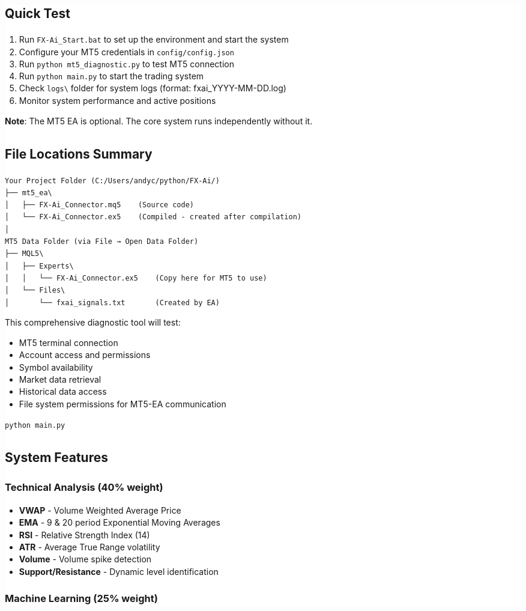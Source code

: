 ## Quick Test

1. Run `FX-Ai_Start.bat` to set up the environment and start the system
2. Configure your MT5 credentials in `config/config.json`
3. Run `python mt5_diagnostic.py` to test MT5 connection
4. Run `python main.py` to start the trading system
5. Check `logs\` folder for system logs (format: fxai_YYYY-MM-DD.log)
6. Monitor system performance and active positions

**Note**: The MT5 EA is optional. The core system runs independently without it.

## File Locations Summary

```text
Your Project Folder (C:/Users/andyc/python/FX-Ai/)
├── mt5_ea\
│   ├── FX-Ai_Connector.mq5    (Source code)
│   └── FX-Ai_Connector.ex5    (Compiled - created after compilation)
│
MT5 Data Folder (via File → Open Data Folder)
├── MQL5\
│   ├── Experts\
│   │   └── FX-Ai_Connector.ex5    (Copy here for MT5 to use)
│   └── Files\
│       └── fxai_signals.txt       (Created by EA)
```

This comprehensive diagnostic tool will test:

- MT5 terminal connection
- Account access and permissions
- Symbol availability
- Market data retrieval
- Historical data access
- File system permissions for MT5-EA communication

```bash
python main.py
```

## System Features

### Technical Analysis (40% weight)

- **VWAP** - Volume Weighted Average Price
- **EMA** - 9 & 20 period Exponential Moving Averages
- **RSI** - Relative Strength Index (14)
- **ATR** - Average True Range volatility
- **Volume** - Volume spike detection
- **Support/Resistance** - Dynamic level identification

### Machine Learning (25% weight)
